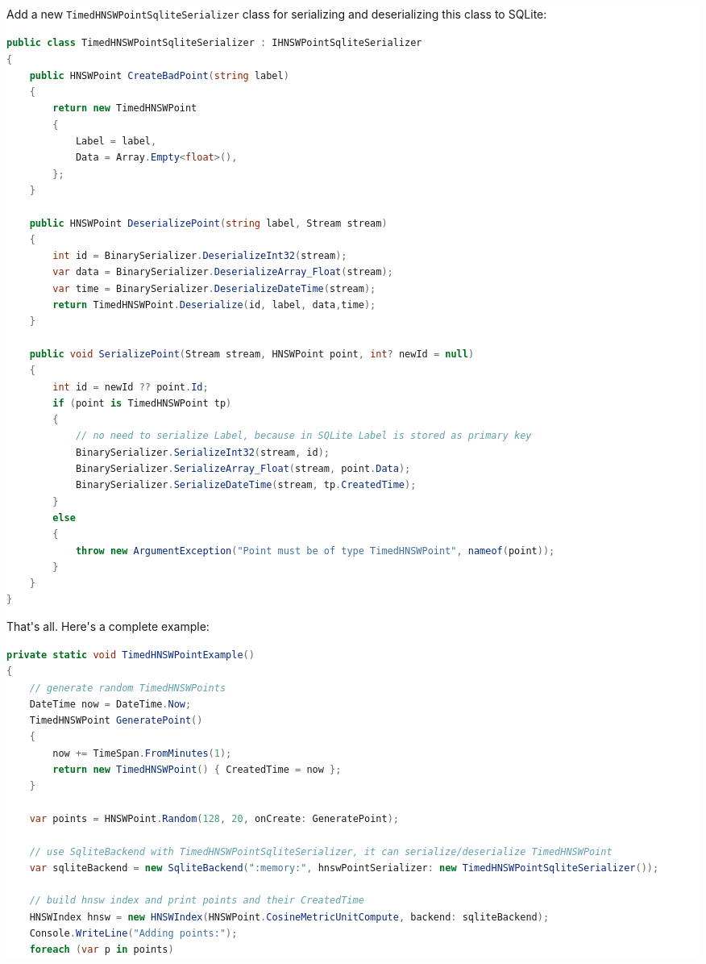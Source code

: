 Add a new `TimedHNSWPointSqliteSerializer` class for serializing and deserializing this class to SQLite:

```csharp
public class TimedHNSWPointSqliteSerializer : IHNSWPointSqliteSerializer
{
    public HNSWPoint CreateBadPoint(string label)
    {
        return new TimedHNSWPoint
        {
            Label = label,
            Data = Array.Empty<float>(),
        };
    }

    public HNSWPoint DeserializePoint(string label, Stream stream)
    {
        int id = BinarySerializer.DeserializeInt32(stream);
        var data = BinarySerializer.DeserializeArray_Float(stream);
        var time = BinarySerializer.DeserializeDateTime(stream);
        return TimedHNSWPoint.Deserialize(id, label, data,time);
    }

    public void SerializePoint(Stream stream, HNSWPoint point, int? newId = null)
    {
        int id = newId ?? point.Id;
        if (point is TimedHNSWPoint tp)
        {
            // no need to serialize Label, because in SQLite Label is stored as primary key
            BinarySerializer.SerializeInt32(stream, id);
            BinarySerializer.SerializeArray_Float(stream, point.Data);
            BinarySerializer.SerializeDateTime(stream, tp.CreatedTime);
        }
        else
        {
            throw new ArgumentException("Point must be of type TimedHNSWPoint", nameof(point));
        }
    }
}
```

That's all. Here's a complete example:

```csharp
private static void TimedHNSWPointExample()
{
    // generate random TimedHNSWPoints
    DateTime now = DateTime.Now;
    TimedHNSWPoint GeneratePoint()
    {
        now += TimeSpan.FromMinutes(1);
        return new TimedHNSWPoint() { CreatedTime = now };
    }

    var points = HNSWPoint.Random(128, 20, onCreate: GeneratePoint);

    // use SqliteBackend with TimedHNSWPointSqliteSerializer, it can serialize/deserialize TimedHNSWPoint
    var sqliteBackend = new SqliteBackend(":memory:", hnswPointSerializer: new TimedHNSWPointSqliteSerializer());

    // build hnsw index and print points and their CreatedTime
    HNSWIndex hnsw = new HNSWIndex(HNSWPoint.CosineMetricUnitCompute, backend: sqliteBackend);
    Console.WriteLine("Adding points:");
    foreach (var p in points)
```
